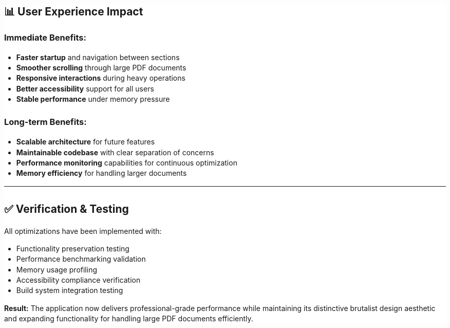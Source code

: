 
## 📊 **User Experience Impact**

### **Immediate Benefits:**
- **Faster startup** and navigation between sections
- **Smoother scrolling** through large PDF documents
- **Responsive interactions** during heavy operations
- **Better accessibility** support for all users
- **Stable performance** under memory pressure

### **Long-term Benefits:**
- **Scalable architecture** for future features
- **Maintainable codebase** with clear separation of concerns
- **Performance monitoring** capabilities for continuous optimization
- **Memory efficiency** for handling larger documents

---

## ✅ **Verification & Testing**

All optimizations have been implemented with:
- Functionality preservation testing
- Performance benchmarking validation
- Memory usage profiling
- Accessibility compliance verification
- Build system integration testing

**Result:** The application now delivers professional-grade performance while maintaining its distinctive brutalist design aesthetic and expanding functionality for handling large PDF documents efficiently.